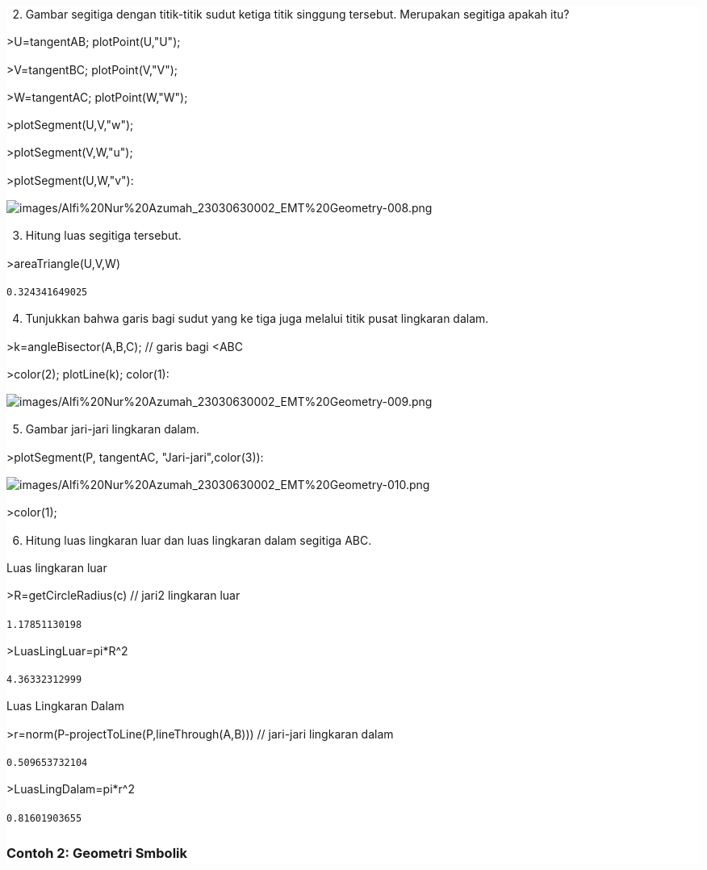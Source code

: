 2. Gambar segitiga dengan titik-titik sudut ketiga titik singgung
tersebut. Merupakan segitiga apakah itu?

\>U=tangentAB; plotPoint(U,"U");

\>V=tangentBC; plotPoint(V,"V");

\>W=tangentAC; plotPoint(W,"W");

\>plotSegment(U,V,"w");

\>plotSegment(V,W,"u");

\>plotSegment(U,W,"v"):

![images/Alfi%20Nur%20Azumah_23030630002_EMT%20Geometry-008.png](images/Alfi%20Nur%20Azumah_23030630002_EMT%20Geometry-008.png)

3. Hitung luas segitiga tersebut.

\>areaTriangle(U,V,W)

    0.324341649025

4. Tunjukkan bahwa garis bagi sudut yang ke tiga juga melalui titik
pusat lingkaran dalam.

\>k=angleBisector(A,B,C); // garis bagi <ABC

\>color(2); plotLine(k); color(1):

![images/Alfi%20Nur%20Azumah_23030630002_EMT%20Geometry-009.png](images/Alfi%20Nur%20Azumah_23030630002_EMT%20Geometry-009.png)

5. Gambar jari-jari lingkaran dalam.

\>plotSegment(P, tangentAC, "Jari-jari",color(3)):

![images/Alfi%20Nur%20Azumah_23030630002_EMT%20Geometry-010.png](images/Alfi%20Nur%20Azumah_23030630002_EMT%20Geometry-010.png)

\>color(1);

6. Hitung luas lingkaran luar dan luas lingkaran dalam segitiga ABC.

Luas lingkaran luar

\>R=getCircleRadius(c) // jari2 lingkaran luar

    1.17851130198

\>LuasLingLuar=pi\*R^2

    4.36332312999

Luas Lingkaran Dalam

\>r=norm(P-projectToLine(P,lineThrough(A,B))) // jari-jari lingkaran dalam

    0.509653732104

\>LuasLingDalam=pi\*r^2

    0.81601903655

### Contoh 2: Geometri Smbolik
